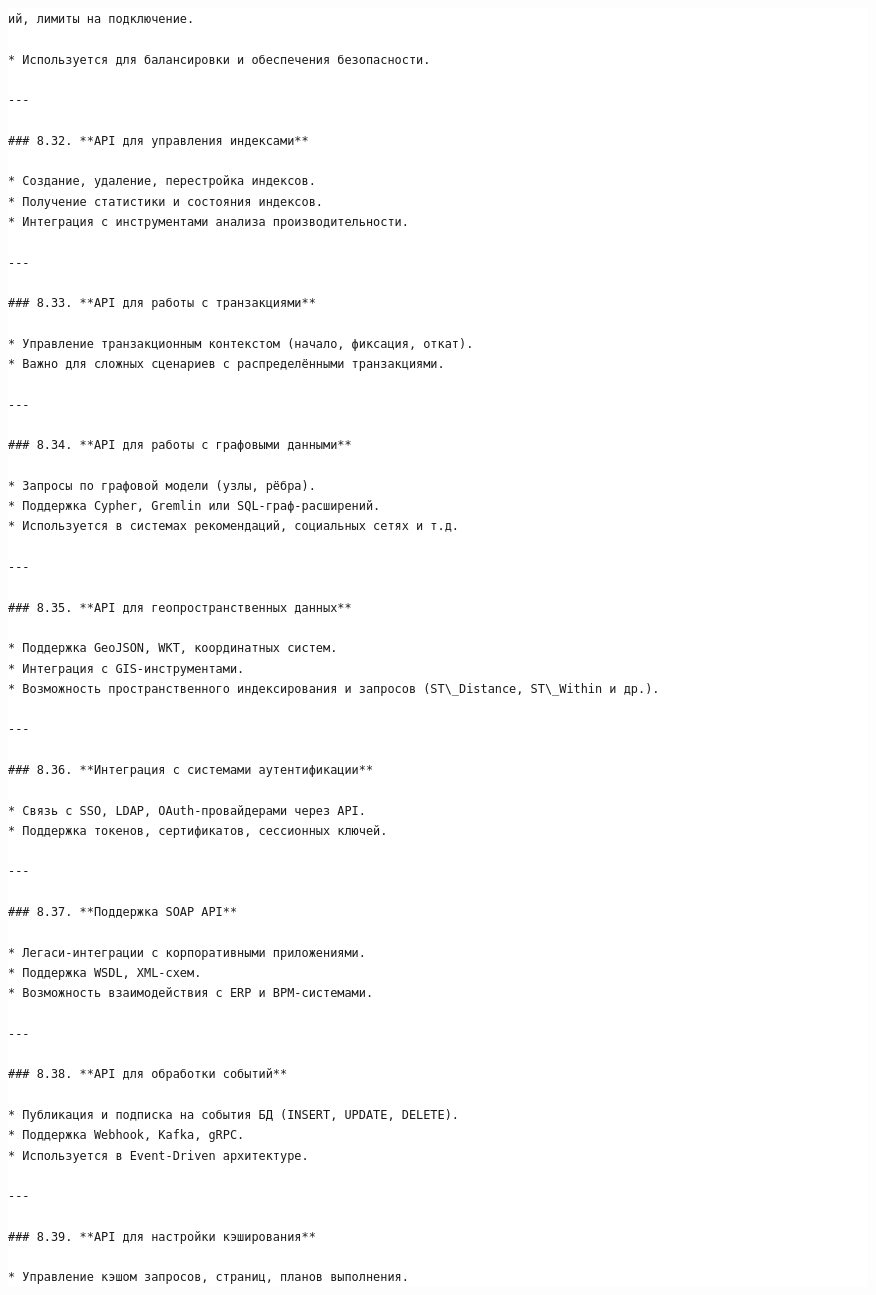 ~~~
ий, лимиты на подключение.

* Используется для балансировки и обеспечения безопасности.

---

### 8.32. **API для управления индексами**

* Создание, удаление, перестройка индексов.
* Получение статистики и состояния индексов.
* Интеграция с инструментами анализа производительности.

---

### 8.33. **API для работы с транзакциями**

* Управление транзакционным контекстом (начало, фиксация, откат).
* Важно для сложных сценариев с распределёнными транзакциями.

---

### 8.34. **API для работы с графовыми данными**

* Запросы по графовой модели (узлы, рёбра).
* Поддержка Cypher, Gremlin или SQL-граф-расширений.
* Используется в системах рекомендаций, социальных сетях и т.д.

---

### 8.35. **API для геопространственных данных**

* Поддержка GeoJSON, WKT, координатных систем.
* Интеграция с GIS-инструментами.
* Возможность пространственного индексирования и запросов (ST\_Distance, ST\_Within и др.).

---

### 8.36. **Интеграция с системами аутентификации**

* Связь с SSO, LDAP, OAuth-провайдерами через API.
* Поддержка токенов, сертификатов, сессионных ключей.

---

### 8.37. **Поддержка SOAP API**

* Легаси-интеграции с корпоративными приложениями.
* Поддержка WSDL, XML-схем.
* Возможность взаимодействия с ERP и BPM-системами.

---

### 8.38. **API для обработки событий**

* Публикация и подписка на события БД (INSERT, UPDATE, DELETE).
* Поддержка Webhook, Kafka, gRPC.
* Используется в Event-Driven архитектуре.

---

### 8.39. **API для настройки кэширования**

* Управление кэшом запросов, страниц, планов выполнения.
~~~